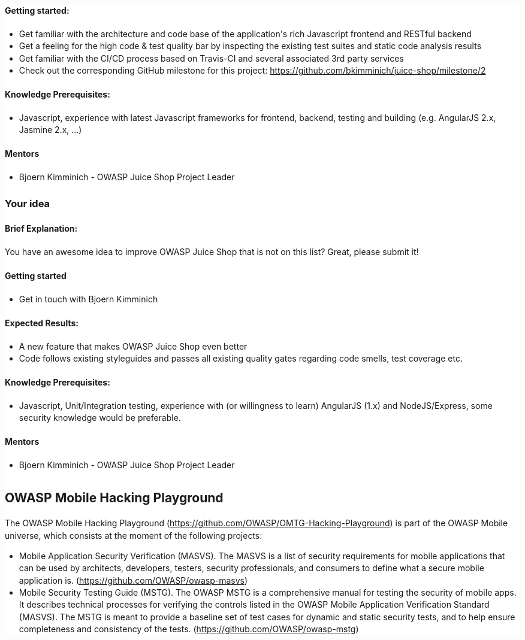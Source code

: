 #### Getting started:

- Get familiar with the architecture and code base of the application's rich Javascript frontend and RESTful backend
- Get a feeling for the high code & test quality bar by inspecting the existing test suites and static code analysis results
- Get familiar with the CI/CD process based on Travis-CI and several associated 3rd party services
- Check out the corresponding GitHub milestone for this project: https://github.com/bkimminich/juice-shop/milestone/2

#### Knowledge Prerequisites:

- Javascript, experience with latest Javascript frameworks for frontend, backend, testing and building (e.g. AngularJS 2.x, Jasmine 2.x, ...)

#### Mentors

- Bjoern Kimminich - OWASP Juice Shop Project Leader

### Your idea

#### Brief Explanation:

You have an awesome idea to improve OWASP Juice Shop that is not on this list? Great, please submit it!

#### Getting started

- Get in touch with Bjoern Kimminich

#### Expected Results:

- A new feature that makes OWASP Juice Shop even better
- Code follows existing styleguides and passes all existing quality gates regarding code smells, test coverage etc.

#### Knowledge Prerequisites:

- Javascript, Unit/Integration testing, experience with (or willingness to learn) AngularJS (1.x) and NodeJS/Express, some security knowledge would be preferable.

#### Mentors

- Bjoern Kimminich - OWASP Juice Shop Project Leader

## OWASP Mobile Hacking Playground

The OWASP Mobile Hacking Playground (https://github.com/OWASP/OMTG-Hacking-Playground) is part of the OWASP Mobile universe, which consists at the moment of the following projects:

- Mobile Application Security Verification (MASVS). The MASVS is a list of security requirements for mobile applications that can be used by architects, developers, testers, security professionals,
  and consumers to define what a secure mobile application is. (https://github.com/OWASP/owasp-masvs)
- Mobile Security Testing Guide (MSTG). The OWASP MSTG is a comprehensive manual for testing the security of mobile apps. It describes technical processes for verifying the controls listed in the OWASP Mobile
  Application Verification Standard (MASVS). The MSTG is meant to provide a baseline set of test cases for dynamic and static security tests, and to help ensure completeness and consistency of the tests.
  (https://github.com/OWASP/owasp-mstg)
